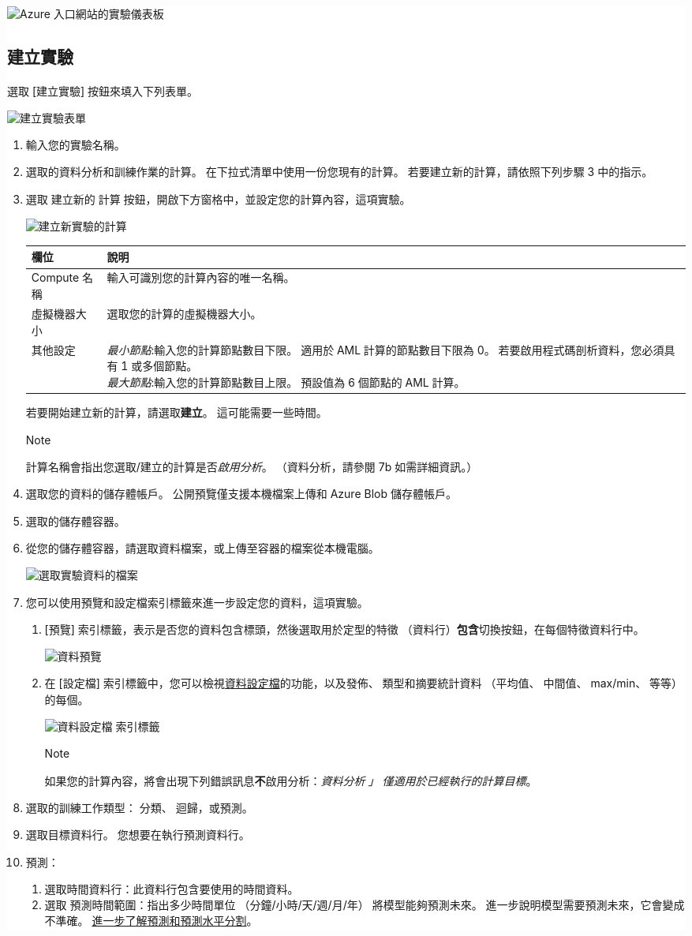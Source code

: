![Azure 入口網站的實驗儀表板](media/how-to-create-portal-experiments/dashboard.png)

## <a name="create-an-experiment"></a>建立實驗

選取 [建立實驗] 按鈕來填入下列表單。

![建立實驗表單](media/how-to-create-portal-experiments/create-exp-name-compute.png)

1. 輸入您的實驗名稱。

1. 選取的資料分析和訓練作業的計算。 在下拉式清單中使用一份您現有的計算。 若要建立新的計算，請依照下列步驟 3 中的指示。

1. 選取 建立新的 計算 按鈕，開啟下方窗格中，並設定您的計算內容，這項實驗。

    ![建立新實驗的計算](media/how-to-create-portal-experiments/create-new-compute.png)

    欄位|說明
    ---|---
    Compute 名稱| 輸入可識別您的計算內容的唯一名稱。
    虛擬機器大小| 選取您的計算的虛擬機器大小。
    其他設定| *最小節點*:輸入您的計算節點數目下限。 適用於 AML 計算的節點數目下限為 0。 若要啟用程式碼剖析資料，您必須具有 1 或多個節點。 <br> *最大節點*:輸入您的計算節點數目上限。 預設值為 6 個節點的 AML 計算。

      若要開始建立新的計算，請選取**建立**。 這可能需要一些時間。

      >[!NOTE]
      > 計算名稱會指出您選取/建立的計算是否*啟用分析*。 （資料分析，請參閱 7b 如需詳細資訊。）

1. 選取您的資料的儲存體帳戶。 公開預覽僅支援本機檔案上傳和 Azure Blob 儲存體帳戶。

1. 選取的儲存體容器。

1. 從您的儲存體容器，請選取資料檔案，或上傳至容器的檔案從本機電腦。

    ![選取實驗資料的檔案](media/how-to-create-portal-experiments/select-file.png)

1. 您可以使用預覽和設定檔索引標籤來進一步設定您的資料，這項實驗。

    1. [預覽] 索引標籤，表示是否您的資料包含標頭，然後選取用於定型的特徵 （資料行）**包含**切換按鈕，在每個特徵資料行中。

        ![資料預覽](media/how-to-create-portal-experiments/data-preview.png)

    1. 在 [設定檔] 索引標籤中，您可以檢視[資料設定檔](#profile)的功能，以及發佈、 類型和摘要統計資料 （平均值、 中間值、 max/min、 等等） 的每個。

        ![資料設定檔 索引標籤](media/how-to-create-portal-experiments/data-profile.png)

        >[!NOTE]
        > 如果您的計算內容，將會出現下列錯誤訊息**不**啟用分析：*資料分析 」 僅適用於已經執行的計算目標*。

1. 選取的訓練工作類型： 分類、 迴歸，或預測。

1. 選取目標資料行。 您想要在執行預測資料行。

1. 預測：
    1. 選取時間資料行：此資料行包含要使用的時間資料。
    1. 選取 預測時間範圍：指出多少時間單位 （分鐘/小時/天/週/月/年） 將模型能夠預測未來。 進一步說明模型需要預測未來，它會變成不準確。 [進一步了解預測和預測水平分割](https://docs.microsoft.com/azure/machine-learning/service/how-to-auto-train-forecast#configure-experiment)。
